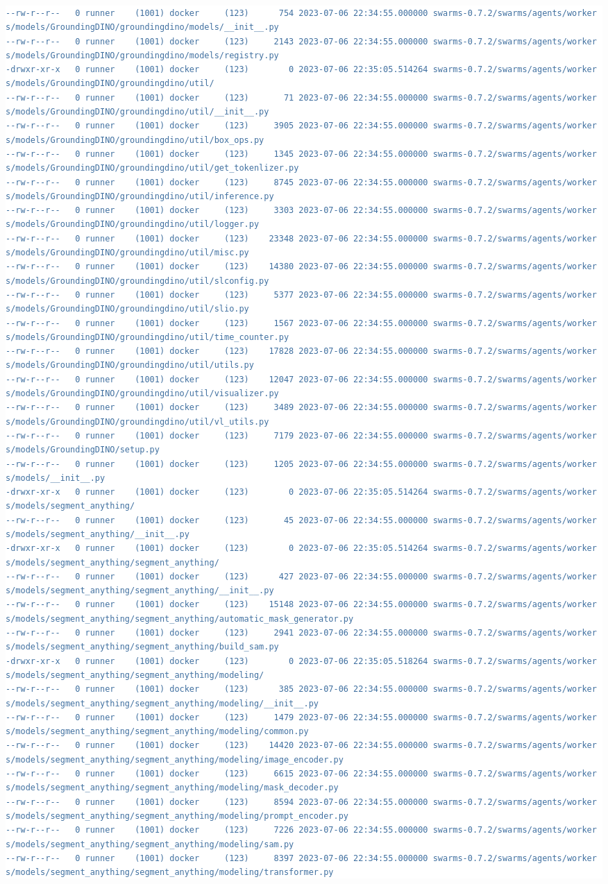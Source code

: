 ```diff
--rw-r--r--   0 runner    (1001) docker     (123)      754 2023-07-06 22:34:55.000000 swarms-0.7.2/swarms/agents/workers/models/GroundingDINO/groundingdino/models/__init__.py
--rw-r--r--   0 runner    (1001) docker     (123)     2143 2023-07-06 22:34:55.000000 swarms-0.7.2/swarms/agents/workers/models/GroundingDINO/groundingdino/models/registry.py
-drwxr-xr-x   0 runner    (1001) docker     (123)        0 2023-07-06 22:35:05.514264 swarms-0.7.2/swarms/agents/workers/models/GroundingDINO/groundingdino/util/
--rw-r--r--   0 runner    (1001) docker     (123)       71 2023-07-06 22:34:55.000000 swarms-0.7.2/swarms/agents/workers/models/GroundingDINO/groundingdino/util/__init__.py
--rw-r--r--   0 runner    (1001) docker     (123)     3905 2023-07-06 22:34:55.000000 swarms-0.7.2/swarms/agents/workers/models/GroundingDINO/groundingdino/util/box_ops.py
--rw-r--r--   0 runner    (1001) docker     (123)     1345 2023-07-06 22:34:55.000000 swarms-0.7.2/swarms/agents/workers/models/GroundingDINO/groundingdino/util/get_tokenlizer.py
--rw-r--r--   0 runner    (1001) docker     (123)     8745 2023-07-06 22:34:55.000000 swarms-0.7.2/swarms/agents/workers/models/GroundingDINO/groundingdino/util/inference.py
--rw-r--r--   0 runner    (1001) docker     (123)     3303 2023-07-06 22:34:55.000000 swarms-0.7.2/swarms/agents/workers/models/GroundingDINO/groundingdino/util/logger.py
--rw-r--r--   0 runner    (1001) docker     (123)    23348 2023-07-06 22:34:55.000000 swarms-0.7.2/swarms/agents/workers/models/GroundingDINO/groundingdino/util/misc.py
--rw-r--r--   0 runner    (1001) docker     (123)    14380 2023-07-06 22:34:55.000000 swarms-0.7.2/swarms/agents/workers/models/GroundingDINO/groundingdino/util/slconfig.py
--rw-r--r--   0 runner    (1001) docker     (123)     5377 2023-07-06 22:34:55.000000 swarms-0.7.2/swarms/agents/workers/models/GroundingDINO/groundingdino/util/slio.py
--rw-r--r--   0 runner    (1001) docker     (123)     1567 2023-07-06 22:34:55.000000 swarms-0.7.2/swarms/agents/workers/models/GroundingDINO/groundingdino/util/time_counter.py
--rw-r--r--   0 runner    (1001) docker     (123)    17828 2023-07-06 22:34:55.000000 swarms-0.7.2/swarms/agents/workers/models/GroundingDINO/groundingdino/util/utils.py
--rw-r--r--   0 runner    (1001) docker     (123)    12047 2023-07-06 22:34:55.000000 swarms-0.7.2/swarms/agents/workers/models/GroundingDINO/groundingdino/util/visualizer.py
--rw-r--r--   0 runner    (1001) docker     (123)     3489 2023-07-06 22:34:55.000000 swarms-0.7.2/swarms/agents/workers/models/GroundingDINO/groundingdino/util/vl_utils.py
--rw-r--r--   0 runner    (1001) docker     (123)     7179 2023-07-06 22:34:55.000000 swarms-0.7.2/swarms/agents/workers/models/GroundingDINO/setup.py
--rw-r--r--   0 runner    (1001) docker     (123)     1205 2023-07-06 22:34:55.000000 swarms-0.7.2/swarms/agents/workers/models/__init__.py
-drwxr-xr-x   0 runner    (1001) docker     (123)        0 2023-07-06 22:35:05.514264 swarms-0.7.2/swarms/agents/workers/models/segment_anything/
--rw-r--r--   0 runner    (1001) docker     (123)       45 2023-07-06 22:34:55.000000 swarms-0.7.2/swarms/agents/workers/models/segment_anything/__init__.py
-drwxr-xr-x   0 runner    (1001) docker     (123)        0 2023-07-06 22:35:05.514264 swarms-0.7.2/swarms/agents/workers/models/segment_anything/segment_anything/
--rw-r--r--   0 runner    (1001) docker     (123)      427 2023-07-06 22:34:55.000000 swarms-0.7.2/swarms/agents/workers/models/segment_anything/segment_anything/__init__.py
--rw-r--r--   0 runner    (1001) docker     (123)    15148 2023-07-06 22:34:55.000000 swarms-0.7.2/swarms/agents/workers/models/segment_anything/segment_anything/automatic_mask_generator.py
--rw-r--r--   0 runner    (1001) docker     (123)     2941 2023-07-06 22:34:55.000000 swarms-0.7.2/swarms/agents/workers/models/segment_anything/segment_anything/build_sam.py
-drwxr-xr-x   0 runner    (1001) docker     (123)        0 2023-07-06 22:35:05.518264 swarms-0.7.2/swarms/agents/workers/models/segment_anything/segment_anything/modeling/
--rw-r--r--   0 runner    (1001) docker     (123)      385 2023-07-06 22:34:55.000000 swarms-0.7.2/swarms/agents/workers/models/segment_anything/segment_anything/modeling/__init__.py
--rw-r--r--   0 runner    (1001) docker     (123)     1479 2023-07-06 22:34:55.000000 swarms-0.7.2/swarms/agents/workers/models/segment_anything/segment_anything/modeling/common.py
--rw-r--r--   0 runner    (1001) docker     (123)    14420 2023-07-06 22:34:55.000000 swarms-0.7.2/swarms/agents/workers/models/segment_anything/segment_anything/modeling/image_encoder.py
--rw-r--r--   0 runner    (1001) docker     (123)     6615 2023-07-06 22:34:55.000000 swarms-0.7.2/swarms/agents/workers/models/segment_anything/segment_anything/modeling/mask_decoder.py
--rw-r--r--   0 runner    (1001) docker     (123)     8594 2023-07-06 22:34:55.000000 swarms-0.7.2/swarms/agents/workers/models/segment_anything/segment_anything/modeling/prompt_encoder.py
--rw-r--r--   0 runner    (1001) docker     (123)     7226 2023-07-06 22:34:55.000000 swarms-0.7.2/swarms/agents/workers/models/segment_anything/segment_anything/modeling/sam.py
--rw-r--r--   0 runner    (1001) docker     (123)     8397 2023-07-06 22:34:55.000000 swarms-0.7.2/swarms/agents/workers/models/segment_anything/segment_anything/modeling/transformer.py
```
